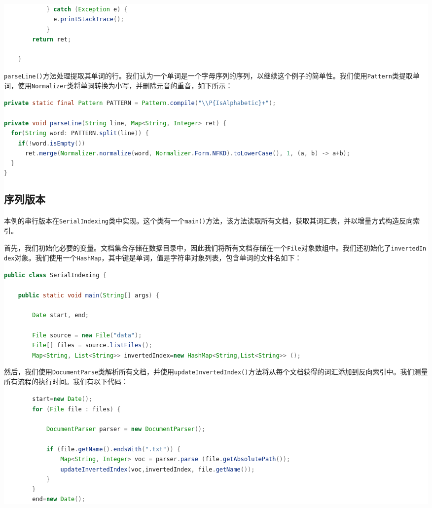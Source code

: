 ```java
            } catch (Exception e) {
              e.printStackTrace();
            }
        return ret;

    }
```

`parseLine()`方法处理提取其单词的行。我们认为一个单词是一个字母序列的序列，以继续这个例子的简单性。我们使用`Pattern`类提取单词，使用`Normalizer`类将单词转换为小写，并删除元音的重音，如下所示：

```java
private static final Pattern PATTERN = Pattern.compile("\\P{IsAlphabetic}+");

private void parseLine(String line, Map<String, Integer> ret) {
  for(String word: PATTERN.split(line)) {
    if(!word.isEmpty())
      ret.merge(Normalizer.normalize(word, Normalizer.Form.NFKD).toLowerCase(), 1, (a, b) -> a+b);
  }
}
```

## 序列版本

本例的串行版本在`SerialIndexing`类中实现。这个类有一个`main()`方法，该方法读取所有文档，获取其词汇表，并以增量方式构造反向索引。

首先，我们初始化必要的变量。文档集合存储在数据目录中，因此我们将所有文档存储在一个`File`对象数组中。我们还初始化了`invertedIndex`对象。我们使用一个`HashMap`，其中键是单词，值是字符串对象列表，包含单词的文件名如下：

```java
public class SerialIndexing {

    public static void main(String[] args) {

        Date start, end;

        File source = new File("data");
        File[] files = source.listFiles();
        Map<String, List<String>> invertedIndex=new HashMap<String,List<String>> ();
```

然后，我们使用`DocumentParse`类解析所有文档，并使用`updateInvertedIndex()`方法将从每个文档获得的词汇添加到反向索引中。我们测量所有流程的执行时间。我们有以下代码：

```java
        start=new Date();
        for (File file : files) {

            DocumentParser parser = new DocumentParser();

            if (file.getName().endsWith(".txt")) {
                Map<String, Integer> voc = parser.parse (file.getAbsolutePath());
                updateInvertedIndex(voc,invertedIndex, file.getName());
            }
        }
        end=new Date();
```
